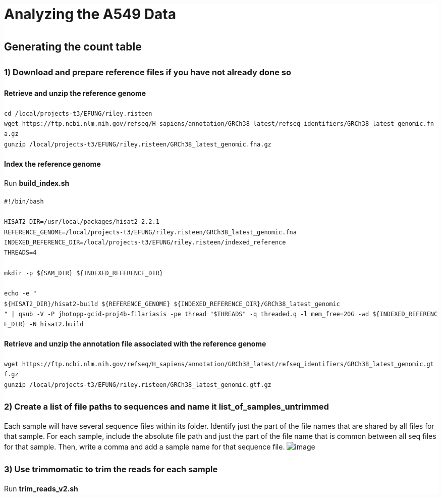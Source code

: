 # Analyzing the A549 Data

## Generating the count table
### 1) Download and prepare reference files if you have not already done so
#### Retrieve and unzip the reference genome 
```
cd /local/projects-t3/EFUNG/riley.risteen
wget https://ftp.ncbi.nlm.nih.gov/refseq/H_sapiens/annotation/GRCh38_latest/refseq_identifiers/GRCh38_latest_genomic.fna.gz
gunzip /local/projects-t3/EFUNG/riley.risteen/GRCh38_latest_genomic.fna.gz
```

#### Index the reference genome
Run **build_index.sh**
```
#!/bin/bash

HISAT2_DIR=/usr/local/packages/hisat2-2.2.1
REFERENCE_GENOME=/local/projects-t3/EFUNG/riley.risteen/GRCh38_latest_genomic.fna
INDEXED_REFERENCE_DIR=/local/projects-t3/EFUNG/riley.risteen/indexed_reference
THREADS=4

mkdir -p ${SAM_DIR} ${INDEXED_REFERENCE_DIR} 

echo -e "
${HISAT2_DIR}/hisat2-build ${REFERENCE_GENOME} ${INDEXED_REFERENCE_DIR}/GRCh38_latest_genomic
" | qsub -V -P jhotopp-gcid-proj4b-filariasis -pe thread "$THREADS" -q threaded.q -l mem_free=20G -wd ${INDEXED_REFERENCE_DIR} -N hisat2.build
```

#### Retrieve and unzip the annotation file associated with the reference genome
```
wget https://ftp.ncbi.nlm.nih.gov/refseq/H_sapiens/annotation/GRCh38_latest/refseq_identifiers/GRCh38_latest_genomic.gtf.gz
gunzip /local/projects-t3/EFUNG/riley.risteen/GRCh38_latest_genomic.gtf.gz
```

### 2) Create a list of file paths to sequences and name it list_of_samples_untrimmed
Each sample will have several sequence files within its folder. Identify just the part of the file names that are shared by all files for that sample. For each sample, include the absolute file path and just the part of the file name that is common between all seq files for that sample. Then, write a comma and add a sample name for that sequence file. 
![image](https://github.com/user-attachments/assets/02bd0e05-8dba-4686-b995-0c72d8823fa4)



### 3) Use trimmomatic to trim the reads for each sample
Run **trim_reads_v2.sh**
